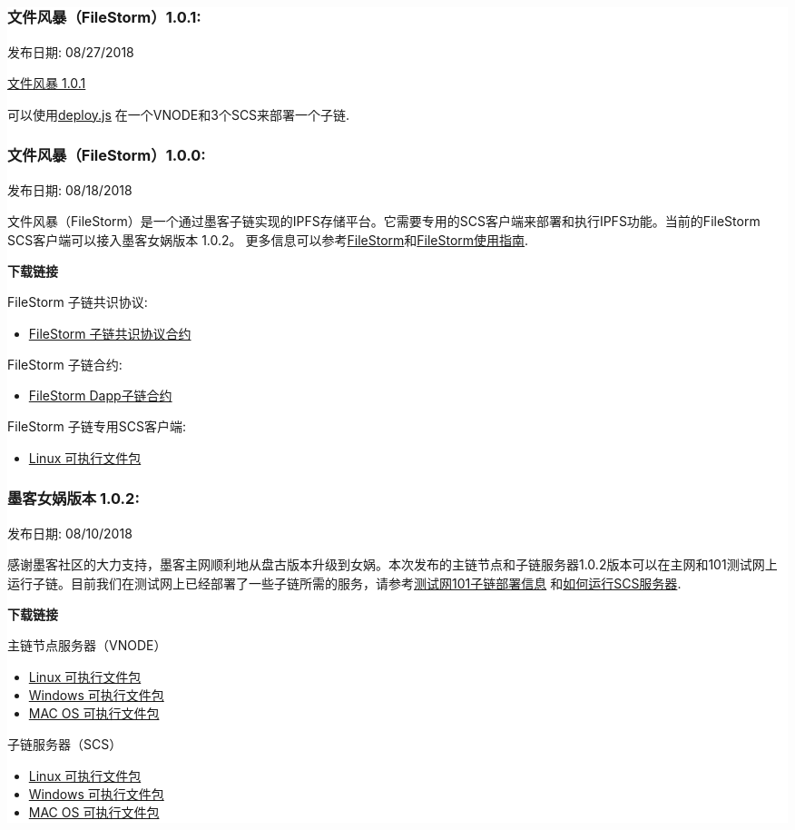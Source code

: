 ### 文件风暴（FileStorm）1.0.1:

发布日期: 08/27/2018


[文件风暴 1.0.1](https://github.com/MOACChain/moac-core/releases/download/1.0.1/filestorm1.0.1.tar)

可以使用[deploy.js](https://github.com/MOACChain/moac-core/releases/download/1.0.1/deploy.js) 在一个VNODE和3个SCS来部署一个子链.

### 文件风暴（FileStorm）1.0.0:

发布日期: 08/18/2018

文件风暴（FileStorm）是一个通过墨客子链实现的IPFS存储平台。它需要专用的SCS客户端来部署和执行IPFS功能。当前的FileStorm SCS客户端可以接入墨客女娲版本 1.0.2。
更多信息可以参考[FileStorm](https://github.com/MOACChain/moac-core/wiki/FileStorm)和[FileStorm使用指南](https://github.com/MOACChain/moac-core/wiki/FileStormUserGuide).

**下载链接**

FileStorm 子链共识协议:

* [FileStorm 子链共识协议合约](https://github.com/MOACChain/moac-core/releases/download/v1.0/DeploySubChainBase.sol)

FileStorm 子链合约:

* [FileStorm Dapp子链合约](https://github.com/MOACChain/moac-core/releases/download/v1.0/FileStormMicroChain.sol)

FileStorm 子链专用SCS客户端:

* [Linux 可执行文件包](https://github.com/MOACChain/moac-core/releases/download/v1.0/filestorm.tar)



### 墨客女娲版本 1.0.2:

发布日期: 08/10/2018

感谢墨客社区的大力支持，墨客主网顺利地从盘古版本升级到女娲。本次发布的主链节点和子链服务器1.0.2版本可以在主网和101测试网上运行子链。目前我们在测试网上已经部署了一些子链所需的服务，请参考[测试网101子链部署信息](https://nodes101.moac.io/) 和[如何运行SCS服务器](https://github.com/MOACChain/moac-core/wiki/MicroChainSCSMining).

**下载链接**

主链节点服务器（VNODE）

* [Linux 可执行文件包](https://github.com/MOACChain/moac-core/releases/download/v1.0.2/nuwa-vnode1.0.2.ubuntu.tar.gz)
* [Windows 可执行文件包](https://github.com/MOACChain/moac-core/releases/download/v1.0.2/nuwa-vnode1.0.2.win.zip)
* [MAC OS 可执行文件包](https://github.com/MOACChain/moac-core/releases/download/v1.0.2/nuwa-vnode1.0.2.mac.tar.gz)
   

子链服务器（SCS）

* [Linux 可执行文件包](https://github.com/MOACChain/moac-core/releases/download/v1.0.2/nuwa-scs1.0.2.ubuntu.tar.gz)
* [Windows 可执行文件包](https://github.com/MOACChain/moac-core/releases/download/v1.0.2/nuwa-scs1.0.2.zip)
* [MAC OS 可执行文件包](https://github.com/MOACChain/moac-core/releases/download/v1.0.2/nuwa-scs1.0.2.mac.tar.gz)
